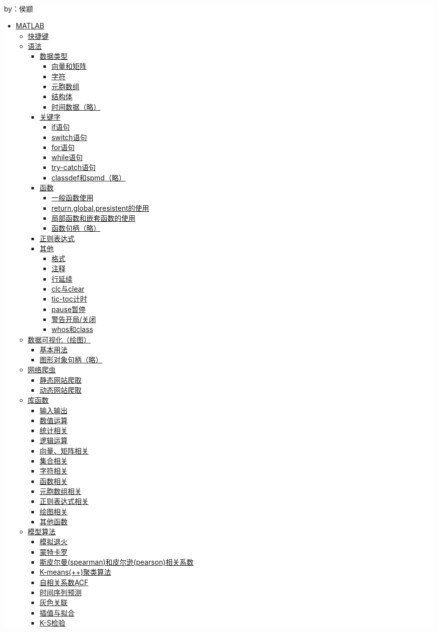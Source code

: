 by：侯颛

- [MATLAB](#matlab)
  - [快捷键](#快捷键)
  - [语法](#语法)
    - [数据类型](#数据类型)
      - [向量和矩阵](#向量和矩阵)
      - [字符](#字符)
      - [元胞数组](#元胞数组)
      - [结构体](#结构体)
      - [时间数据（略）](#时间数据略)
    - [关键字](#关键字)
      - [if语句](#if语句)
      - [switch语句](#switch语句)
      - [for语句](#for语句)
      - [while语句](#while语句)
      - [try-catch语句](#try-catch语句)
      - [classdef和spmd（略）](#classdef和spmd略)
    - [函数](#函数)
      - [一般函数使用](#一般函数使用)
      - [return,global,presistent的使用](#returnglobalpresistent的使用)
      - [局部函数和嵌套函数的使用](#局部函数和嵌套函数的使用)
      - [函数句柄（略）](#函数句柄略)
    - [正则表达式](#正则表达式)
    - [其他](#其他)
      - [格式](#格式)
      - [注释](#注释)
      - [行延续](#行延续)
      - [clc与clear](#clc与clear)
      - [tic-toc计时](#tic-toc计时)
      - [pause暂停](#pause暂停)
      - [警告开局/关闭](#警告开局关闭)
      - [whos和class](#whos和class)
  - [数据可视化（绘图）](#数据可视化绘图)
    - [基本用法](#基本用法)
    - [图形对象句柄（略）](#图形对象句柄略)
  - [网络爬虫](#网络爬虫)
    - [静态网站爬取](#静态网站爬取)
    - [动态网站爬取](#动态网站爬取)
  - [库函数](#库函数)
    - [输入输出](#输入输出)
    - [数值运算](#数值运算)
    - [统计相关](#统计相关)
    - [逻辑运算](#逻辑运算)
    - [向量、矩阵相关](#向量矩阵相关)
    - [集合相关](#集合相关)
    - [字符相关](#字符相关)
    - [函数相关](#函数相关)
    - [元胞数组相关](#元胞数组相关)
    - [正则表达式相关](#正则表达式相关)
    - [绘图相关](#绘图相关)
    - [其他函数](#其他函数)
  - [模型算法](#模型算法)
    - [模拟退火](#模拟退火)
    - [蒙特卡罗](#蒙特卡罗)
    - [斯皮尔曼(spearman)和皮尔逊(pearson)相关系数](#斯皮尔曼spearman和皮尔逊pearson相关系数)
    - [K-means(++)聚类算法](#k-means聚类算法)
    - [自相关系数ACF](#自相关系数acf)
    - [时间序列预测](#时间序列预测)
    - [灰色关联](#灰色关联)
    - [插值与拟合](#插值与拟合)
    - [K-S检验](#k-s检验)
